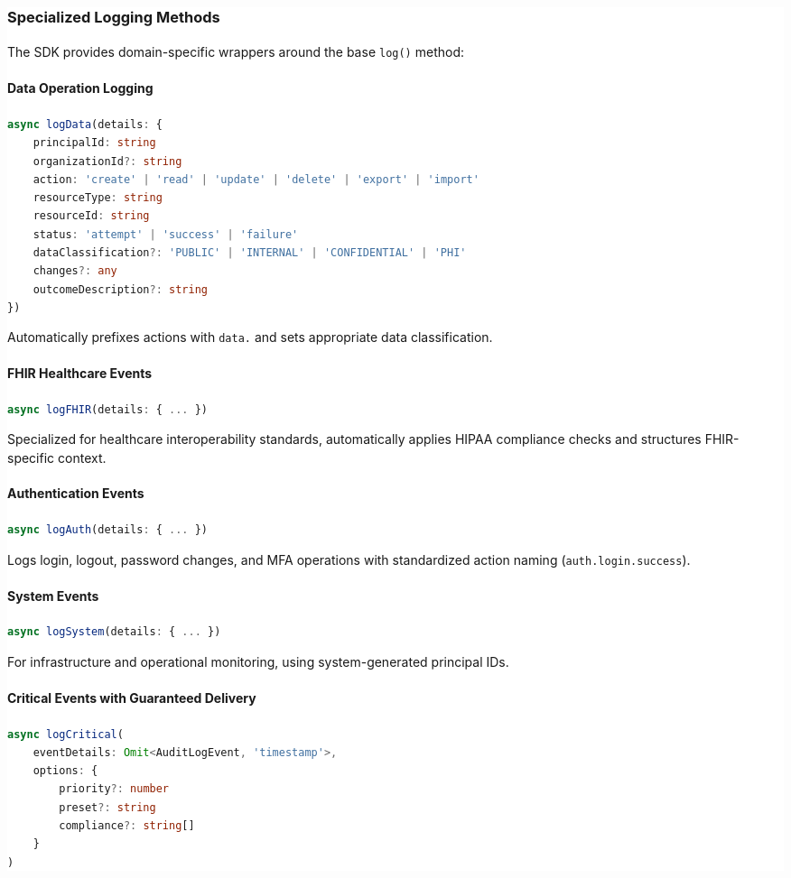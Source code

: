 ### Specialized Logging Methods
The SDK provides domain-specific wrappers around the base `log()` method:

#### Data Operation Logging
```typescript
async logData(details: {
	principalId: string
	organizationId?: string
	action: 'create' | 'read' | 'update' | 'delete' | 'export' | 'import'
	resourceType: string
	resourceId: string
	status: 'attempt' | 'success' | 'failure'
	dataClassification?: 'PUBLIC' | 'INTERNAL' | 'CONFIDENTIAL' | 'PHI'
	changes?: any
	outcomeDescription?: string
})
```

Automatically prefixes actions with `data.` and sets appropriate data classification.

#### FHIR Healthcare Events
```typescript
async logFHIR(details: { ... })
```

Specialized for healthcare interoperability standards, automatically applies HIPAA compliance checks and structures FHIR-specific context.

#### Authentication Events
```typescript
async logAuth(details: { ... })
```

Logs login, logout, password changes, and MFA operations with standardized action naming (`auth.login.success`).

#### System Events
```typescript
async logSystem(details: { ... })
```

For infrastructure and operational monitoring, using system-generated principal IDs.

#### Critical Events with Guaranteed Delivery
```typescript
async logCritical(
	eventDetails: Omit<AuditLogEvent, 'timestamp'>,
	options: {
		priority?: number
		preset?: string
		compliance?: string[]
	}
)
```
